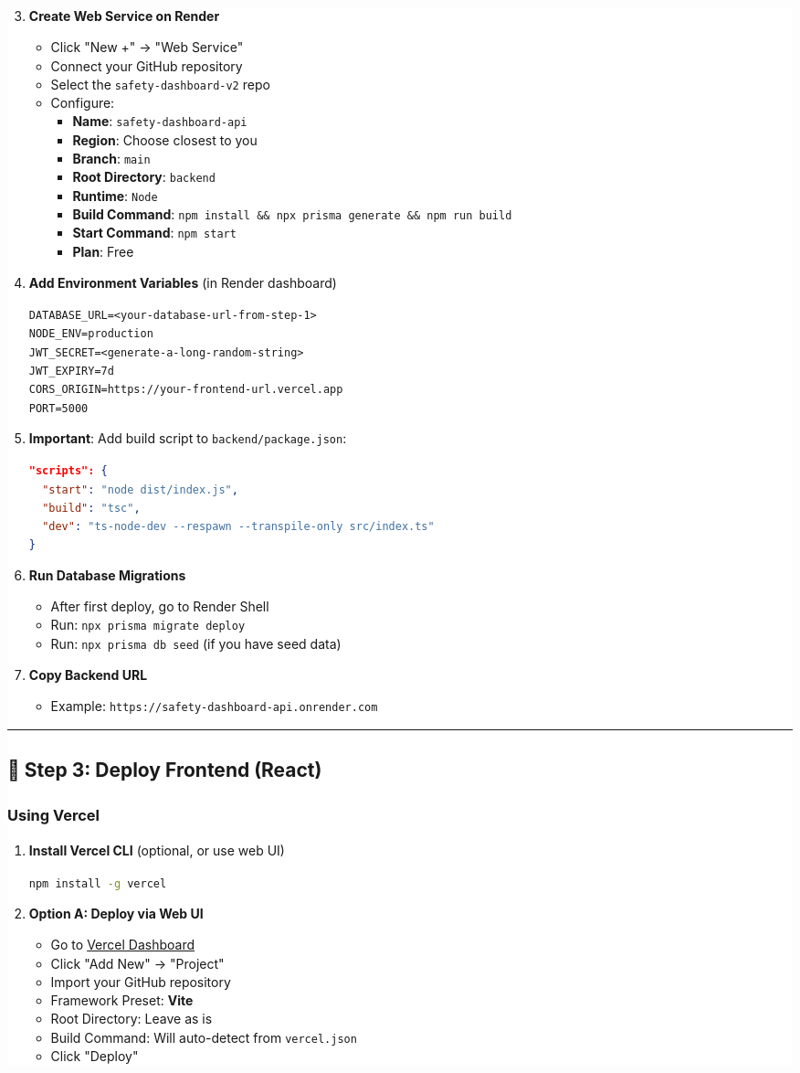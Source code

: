 3. **Create Web Service on Render**
   - Click "New +" → "Web Service"
   - Connect your GitHub repository
   - Select the `safety-dashboard-v2` repo
   - Configure:
     - **Name**: `safety-dashboard-api`
     - **Region**: Choose closest to you
     - **Branch**: `main`
     - **Root Directory**: `backend`
     - **Runtime**: `Node`
     - **Build Command**: `npm install && npx prisma generate && npm run build`
     - **Start Command**: `npm start`
     - **Plan**: Free

4. **Add Environment Variables** (in Render dashboard)
   ```
   DATABASE_URL=<your-database-url-from-step-1>
   NODE_ENV=production
   JWT_SECRET=<generate-a-long-random-string>
   JWT_EXPIRY=7d
   CORS_ORIGIN=https://your-frontend-url.vercel.app
   PORT=5000
   ```

5. **Important**: Add build script to `backend/package.json`:
   ```json
   "scripts": {
     "start": "node dist/index.js",
     "build": "tsc",
     "dev": "ts-node-dev --respawn --transpile-only src/index.ts"
   }
   ```

6. **Run Database Migrations**
   - After first deploy, go to Render Shell
   - Run: `npx prisma migrate deploy`
   - Run: `npx prisma db seed` (if you have seed data)

7. **Copy Backend URL**
   - Example: `https://safety-dashboard-api.onrender.com`

---

## 🎨 Step 3: Deploy Frontend (React)

### Using Vercel

1. **Install Vercel CLI** (optional, or use web UI)
   ```bash
   npm install -g vercel
   ```

2. **Option A: Deploy via Web UI**
   - Go to [Vercel Dashboard](https://vercel.com)
   - Click "Add New" → "Project"
   - Import your GitHub repository
   - Framework Preset: **Vite**
   - Root Directory: Leave as is
   - Build Command: Will auto-detect from `vercel.json`
   - Click "Deploy"
